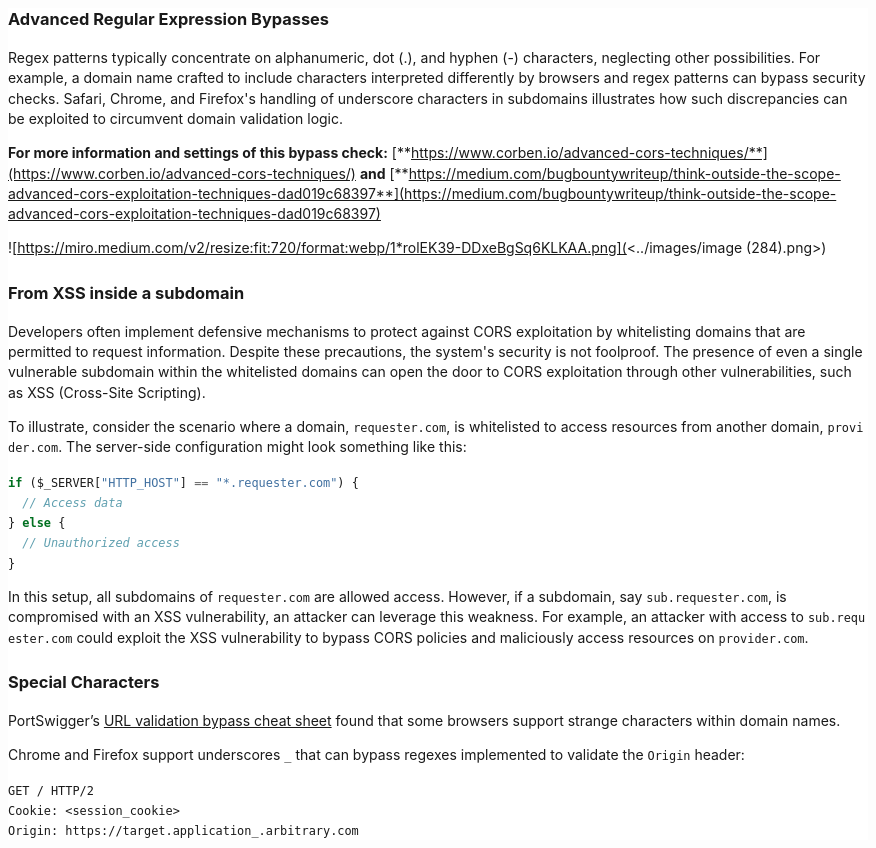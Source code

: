 ### Advanced Regular Expression Bypasses

Regex patterns typically concentrate on alphanumeric, dot (.), and hyphen (-) characters, neglecting other possibilities. For example, a domain name crafted to include characters interpreted differently by browsers and regex patterns can bypass security checks. Safari, Chrome, and Firefox's handling of underscore characters in subdomains illustrates how such discrepancies can be exploited to circumvent domain validation logic.

**For more information and settings of this bypass check:** [**https://www.corben.io/advanced-cors-techniques/**](https://www.corben.io/advanced-cors-techniques/) **and** [**https://medium.com/bugbountywriteup/think-outside-the-scope-advanced-cors-exploitation-techniques-dad019c68397**](https://medium.com/bugbountywriteup/think-outside-the-scope-advanced-cors-exploitation-techniques-dad019c68397)

![https://miro.medium.com/v2/resize:fit:720/format:webp/1*rolEK39-DDxeBgSq6KLKAA.png](<../images/image (284).png>)

### From XSS inside a subdomain

Developers often implement defensive mechanisms to protect against CORS exploitation by whitelisting domains that are permitted to request information. Despite these precautions, the system's security is not foolproof. The presence of even a single vulnerable subdomain within the whitelisted domains can open the door to CORS exploitation through other vulnerabilities, such as XSS (Cross-Site Scripting).

To illustrate, consider the scenario where a domain, `requester.com`, is whitelisted to access resources from another domain, `provider.com`. The server-side configuration might look something like this:

```javascript
if ($_SERVER["HTTP_HOST"] == "*.requester.com") {
  // Access data
} else {
  // Unauthorized access
}
```

In this setup, all subdomains of `requester.com` are allowed access. However, if a subdomain, say `sub.requester.com`, is compromised with an XSS vulnerability, an attacker can leverage this weakness. For example, an attacker with access to `sub.requester.com` could exploit the XSS vulnerability to bypass CORS policies and maliciously access resources on `provider.com`.

### **Special Characters**

PortSwigger’s [URL validation bypass cheat sheet](https://portswigger.net/research/introducing-the-url-validation-bypass-cheat-sheet) found that some browsers support strange characters within domain names.

Chrome and Firefox support underscores `_` that can bypass regexes implemented to validate the `Origin` header:

```
GET / HTTP/2
Cookie: <session_cookie>
Origin: https://target.application_.arbitrary.com
```

